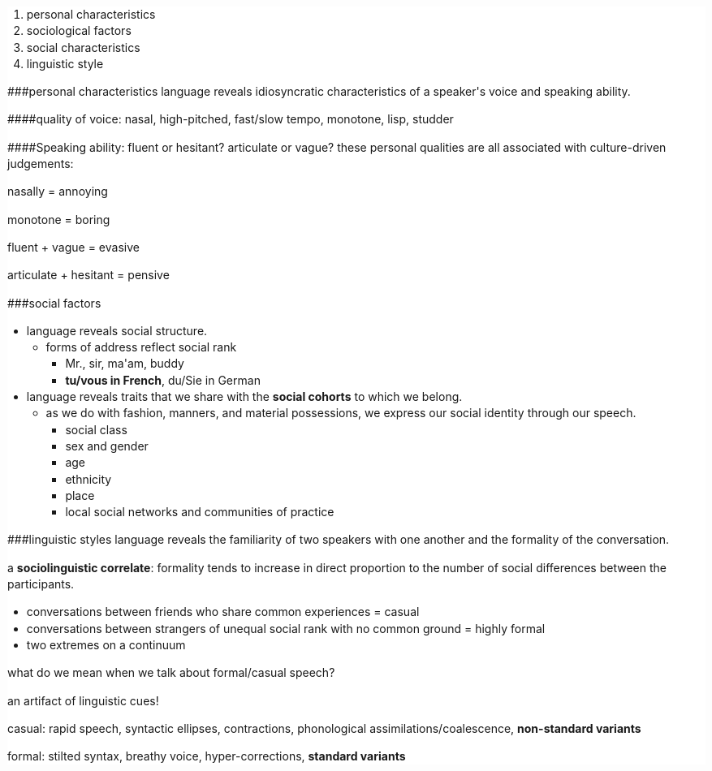 1. personal characteristics
2. sociological factors
3. social characteristics
4. linguistic style

###personal characteristics
language reveals idiosyncratic characteristics of a speaker's voice and speaking ability.

####quality of voice:
nasal, high-pitched, fast/slow tempo, monotone, lisp, studder

####Speaking ability:
fluent or hesitant? articulate or vague? these personal qualities are all associated with culture-driven judgements:

nasally = annoying

monotone = boring

fluent + vague = evasive

articulate + hesitant = pensive

###social factors

- language reveals social structure.
	- forms of address reflect social rank
		- Mr., sir, ma'am, buddy
		- **tu/vous in French**, du/Sie in German
- language reveals traits that we share with the **social cohorts** to which we belong.
	- as we do with fashion, manners, and material possessions, we express our social identity through our speech.
		- social class
		- sex and gender
		- age
		- ethnicity
		- place
		- local social networks and communities of practice

###linguistic styles
language reveals the familiarity of two speakers with one another and the formality of the conversation.

a **sociolinguistic correlate**: formality tends to increase in direct proportion to the number of social differences between the participants.

- conversations between friends who share common experiences = casual
- conversations between strangers of unequal social rank with no common ground = highly formal
- two extremes on a continuum

what do we mean when we talk about formal/casual speech?

an artifact of linguistic cues!

casual: rapid speech, syntactic ellipses, contractions, phonological assimilations/coalescence, **non-standard variants**

formal: stilted syntax, breathy voice, hyper-corrections, **standard variants**
